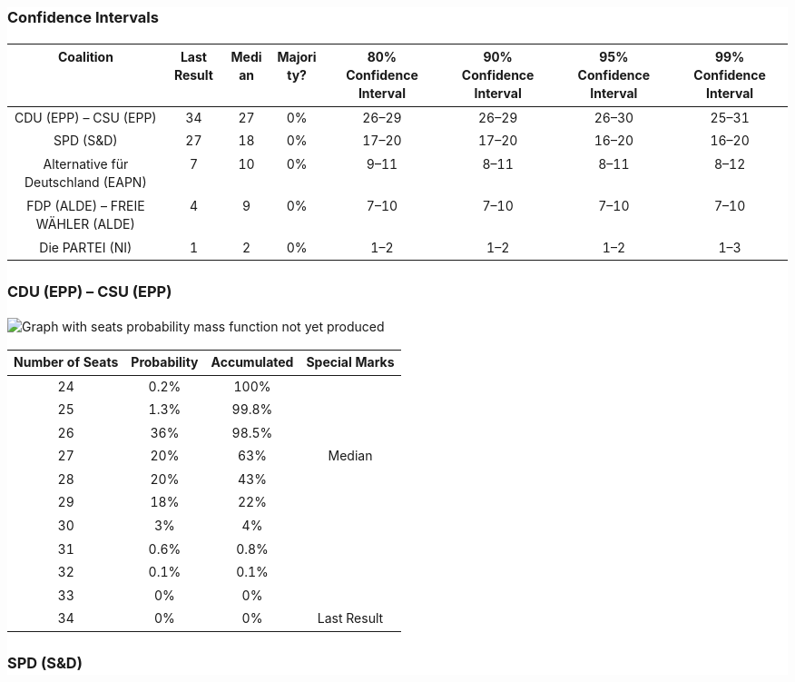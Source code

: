 ### Confidence Intervals

| Coalition | Last Result | Median | Majority? | 80% Confidence Interval | 90% Confidence Interval | 95% Confidence Interval | 99% Confidence Interval |
|:---------:|:-----------:|:------:|:---------:|:-----------------------:|:-----------------------:|:-----------------------:|:-----------------------:|
| CDU (EPP) – CSU (EPP) | 34 | 27 | 0% | 26–29 | 26–29 | 26–30 | 25–31 |
| SPD (S&D) | 27 | 18 | 0% | 17–20 | 17–20 | 16–20 | 16–20 |
| Alternative für Deutschland (EAPN) | 7 | 10 | 0% | 9–11 | 8–11 | 8–11 | 8–12 |
| FDP (ALDE) – FREIE WÄHLER (ALDE) | 4 | 9 | 0% | 7–10 | 7–10 | 7–10 | 7–10 |
| Die PARTEI (NI) | 1 | 2 | 0% | 1–2 | 1–2 | 1–2 | 1–3 |

### CDU (EPP) – CSU (EPP)

![Graph with seats probability mass function not yet produced](2019-04-30-Infratestdimap-coalitions-seats-pmf-cdu–csu.png "Seats Probability Mass Function")

| Number of Seats | Probability | Accumulated | Special Marks |
|:---------------:|:-----------:|:-----------:|:-------------:|
| 24 | 0.2% | 100% |  |
| 25 | 1.3% | 99.8% |  |
| 26 | 36% | 98.5% |  |
| 27 | 20% | 63% | Median |
| 28 | 20% | 43% |  |
| 29 | 18% | 22% |  |
| 30 | 3% | 4% |  |
| 31 | 0.6% | 0.8% |  |
| 32 | 0.1% | 0.1% |  |
| 33 | 0% | 0% |  |
| 34 | 0% | 0% | Last Result |

### SPD (S&D)
